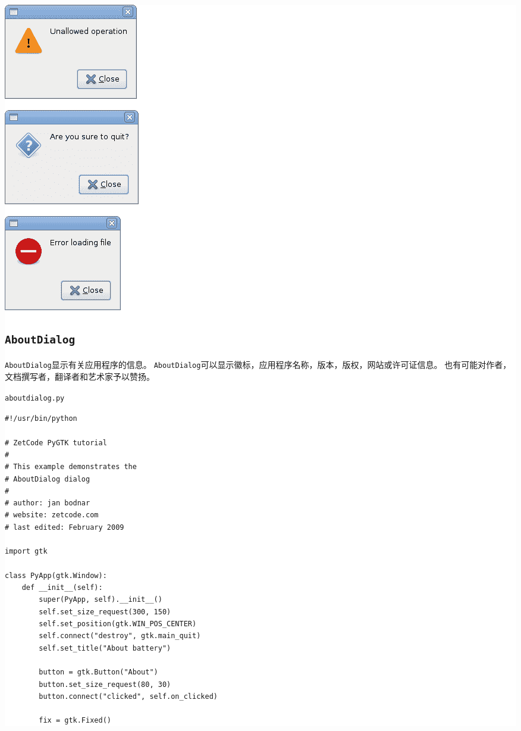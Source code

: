 ![Warning message dialog](img/8f9493ed885653e78969a1041f427bb3.jpg)

![Question message dialog](img/560b8bc96cf84c28810b4c86ea4f14f1.jpg)

![Error message dialog](img/ad5ae683293dce0b05be013db72d8abb.jpg)

## `AboutDialog`

`AboutDialog`显示有关应用程序的信息。 `AboutDialog`可以显示徽标，应用程序名称，版本，版权，网站或许可证信息。 也有可能对作者，文档撰写者，翻译者和艺术家予以赞扬。

`aboutdialog.py`

```
#!/usr/bin/python

# ZetCode PyGTK tutorial 
#
# This example demonstrates the
# AboutDialog dialog
#
# author: jan bodnar
# website: zetcode.com 
# last edited: February 2009

import gtk

class PyApp(gtk.Window): 
    def __init__(self):
        super(PyApp, self).__init__()
        self.set_size_request(300, 150)
        self.set_position(gtk.WIN_POS_CENTER)
        self.connect("destroy", gtk.main_quit)
        self.set_title("About battery")

        button = gtk.Button("About")
        button.set_size_request(80, 30)
        button.connect("clicked", self.on_clicked)

        fix = gtk.Fixed()
```